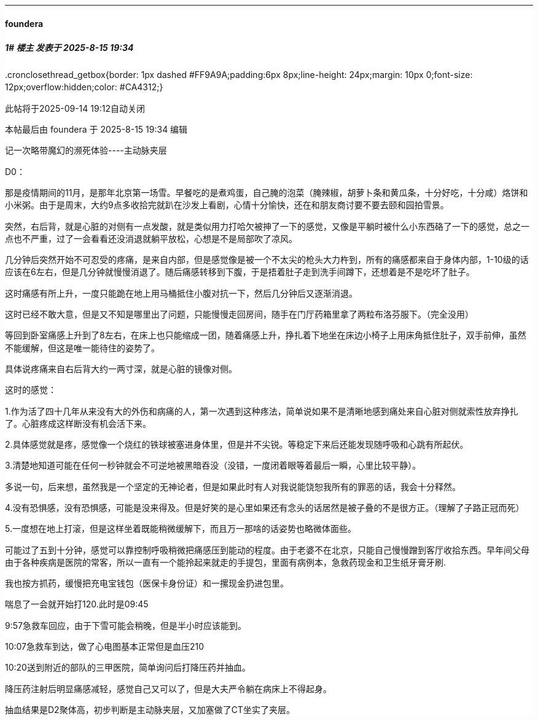 ﻿
*****

####  foundera  
##### 1#       楼主       发表于 2025-8-15 19:34

.cronclosethread_getbox{border: 1px dashed #FF9A9A;padding:6px 8px;line-height: 24px;margin: 10px 0;font-size: 12px;overflow:hidden;color: #CA4312;}

此帖将于2025-09-14 19:12自动关闭

 本帖最后由 foundera 于 2025-8-15 19:34 编辑 

记一次略带魔幻的濒死体验----主动脉夹层

D0：

那是疫情期间的11月，是那年北京第一场雪。早餐吃的是煮鸡蛋，自己腌的泡菜（腌辣椒，胡萝卜条和黄瓜条，十分好吃，十分咸）烙饼和小米粥。由于是周末，大约9点多收拾完就趴在沙发上看剧，心情十分愉快，还在和朋友商讨要不要去颐和园拍雪景。

突然，右后背，就是心脏的对侧有一点发酸，就是类似用力打哈欠被抻了一下的感觉，又像是平躺时被什么小东西硌了一下的感觉，总之一点也不严重，过了一会看看还没消退就躺平放松，心想是不是局部吹了凉风。

几分钟后突然开始不可忍受的疼痛，是来自内部，但是感觉像是被一个不太尖的枪头大力杵到，所有的痛感都来自于身体内部，1-10级的话应该在6左右，但是几分钟就慢慢消退了。随后痛感转移到下腹，于是捂着肚子走到洗手间蹲下，还想着是不是吃坏了肚子。

这时痛感有所上升，一度只能跪在地上用马桶抵住小腹对抗一下，然后几分钟后又逐渐消退。

这时已经不敢大意，但是又不知是哪里出了问题，只能慢慢走回房间，随手在门厅药箱里拿了两粒布洛芬服下。（完全没用）

等回到卧室痛感上升到了8左右，在床上也只能缩成一团，随着痛感上升，挣扎着下地坐在床边小椅子上用床角抵住肚子，双手前伸，虽然不能缓解，但这是唯一能待住的姿势了。

具体说疼痛来自右后背大约一两寸深，就是心脏的镜像对侧。

这时的感觉：

1.作为活了四十几年从来没有大的外伤和病痛的人，第一次遇到这种疼法，简单说如果不是清晰地感到痛处来自心脏对侧就索性放弃挣扎了。心脏疼成这样断没有机会活下来。

2.具体感觉就是疼，感觉像一个烧红的铁球被塞进身体里，但是并不尖锐。等稳定下来后还能发现随呼吸和心跳有所起伏。

3.清楚地知道可能在任何一秒钟就会不可逆地被黑暗吞没（没错，一度闭着眼等着最后一瞬，心里比较平静）。

多说一句，后来想，虽然我是一个坚定的无神论者，但是如果此时有人对我说能饶恕我所有的罪恶的话，我会十分释然。

4.没有恐惧感，没有恐惧感，可能是没来得及。但是好笑的是心里如果还有念头的话居然是被子叠的不是很方正。（理解了子路正冠而死）

5.一度想在地上打滚，但是这样坐着既能稍微缓解下，而且万一那啥的话姿势也略微体面些。

可能过了五到十分钟，感觉可以靠控制呼吸稍微把痛感压到能动的程度。由于老婆不在北京，只能自己慢慢蹭到客厅收拾东西。早年间父母由于各种疾病是医院的常客，所以一直有一个能拎起来就走的手提包，里面有病例本，急救药现金和卫生纸牙膏牙刷.

我也按方抓药，缓慢把充电宝钱包（医保卡身份证）和一摞现金扔进包里。

喘息了一会就开始打120.此时是09:45

9:57急救车回应，由于下雪可能会稍晚，但是半小时应该能到。

10:07急救车到达，做了心电图基本正常但是血压210

10:20送到附近的部队的三甲医院，简单询问后打降压药并抽血。

降压药注射后明显痛感减轻，感觉自己又可以了，但是大夫严令躺在病床上不得起身。

抽血结果是D2聚体高，初步判断是主动脉夹层，又加塞做了CT坐实了夹层。
